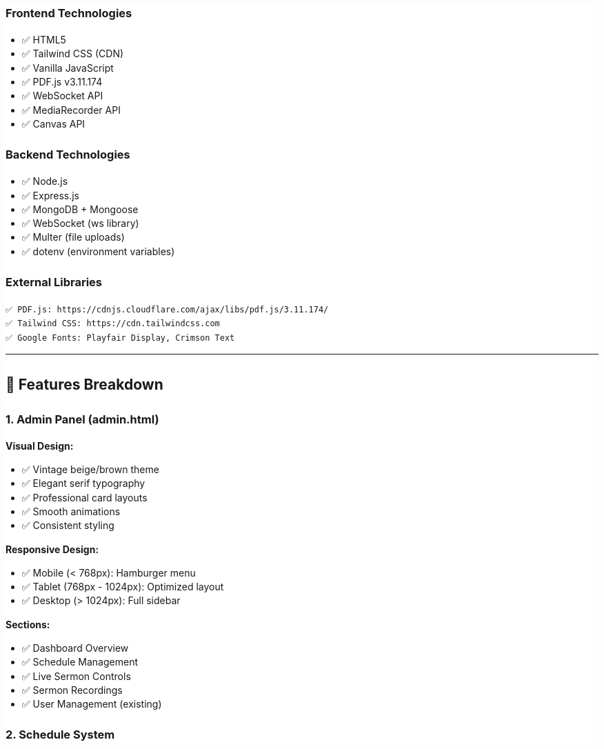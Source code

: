 ### Frontend Technologies
- ✅ HTML5
- ✅ Tailwind CSS (CDN)
- ✅ Vanilla JavaScript
- ✅ PDF.js v3.11.174
- ✅ WebSocket API
- ✅ MediaRecorder API
- ✅ Canvas API

### Backend Technologies
- ✅ Node.js
- ✅ Express.js
- ✅ MongoDB + Mongoose
- ✅ WebSocket (ws library)
- ✅ Multer (file uploads)
- ✅ dotenv (environment variables)

### External Libraries
```html
✅ PDF.js: https://cdnjs.cloudflare.com/ajax/libs/pdf.js/3.11.174/
✅ Tailwind CSS: https://cdn.tailwindcss.com
✅ Google Fonts: Playfair Display, Crimson Text
```

---

## 🚀 Features Breakdown

### 1. Admin Panel (admin.html)

**Visual Design:**
- ✅ Vintage beige/brown theme
- ✅ Elegant serif typography
- ✅ Professional card layouts
- ✅ Smooth animations
- ✅ Consistent styling

**Responsive Design:**
- ✅ Mobile (< 768px): Hamburger menu
- ✅ Tablet (768px - 1024px): Optimized layout
- ✅ Desktop (> 1024px): Full sidebar

**Sections:**
- ✅ Dashboard Overview
- ✅ Schedule Management
- ✅ Live Sermon Controls
- ✅ Sermon Recordings
- ✅ User Management (existing)

### 2. Schedule System
